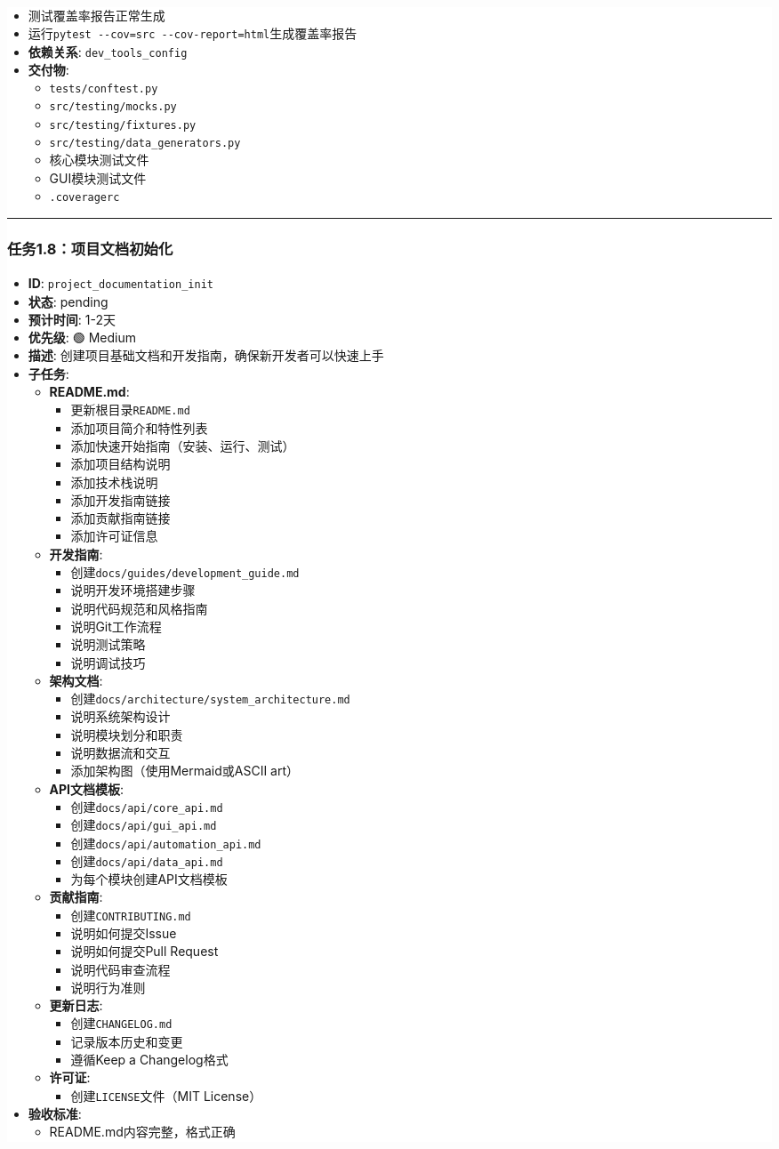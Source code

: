   - 测试覆盖率报告正常生成
  - 运行`pytest --cov=src --cov-report=html`生成覆盖率报告
- **依赖关系**: `dev_tools_config`
- **交付物**: 
  - `tests/conftest.py`
  - `src/testing/mocks.py`
  - `src/testing/fixtures.py`
  - `src/testing/data_generators.py`
  - 核心模块测试文件
  - GUI模块测试文件
  - `.coveragerc`

---

### 任务1.8：项目文档初始化

- **ID**: `project_documentation_init`
- **状态**: pending
- **预计时间**: 1-2天
- **优先级**: 🟢 Medium
- **描述**: 创建项目基础文档和开发指南，确保新开发者可以快速上手
- **子任务**:
  - **README.md**:
    - 更新根目录`README.md`
    - 添加项目简介和特性列表
    - 添加快速开始指南（安装、运行、测试）
    - 添加项目结构说明
    - 添加技术栈说明
    - 添加开发指南链接
    - 添加贡献指南链接
    - 添加许可证信息
  - **开发指南**:
    - 创建`docs/guides/development_guide.md`
    - 说明开发环境搭建步骤
    - 说明代码规范和风格指南
    - 说明Git工作流程
    - 说明测试策略
    - 说明调试技巧
  - **架构文档**:
    - 创建`docs/architecture/system_architecture.md`
    - 说明系统架构设计
    - 说明模块划分和职责
    - 说明数据流和交互
    - 添加架构图（使用Mermaid或ASCII art）
  - **API文档模板**:
    - 创建`docs/api/core_api.md`
    - 创建`docs/api/gui_api.md`
    - 创建`docs/api/automation_api.md`
    - 创建`docs/api/data_api.md`
    - 为每个模块创建API文档模板
  - **贡献指南**:
    - 创建`CONTRIBUTING.md`
    - 说明如何提交Issue
    - 说明如何提交Pull Request
    - 说明代码审查流程
    - 说明行为准则
  - **更新日志**:
    - 创建`CHANGELOG.md`
    - 记录版本历史和变更
    - 遵循Keep a Changelog格式
  - **许可证**:
    - 创建`LICENSE`文件（MIT License）
- **验收标准**: 
  - README.md内容完整，格式正确